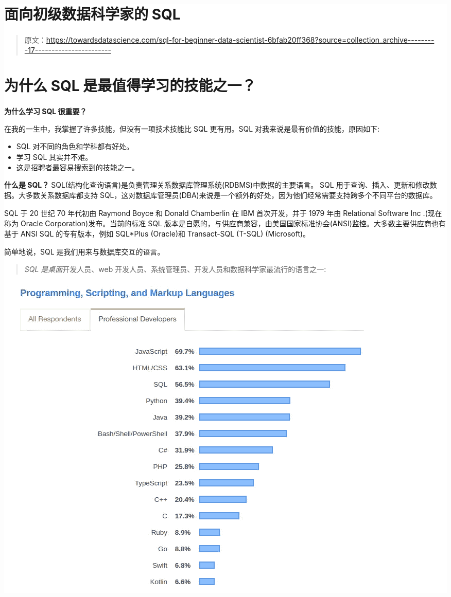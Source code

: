 # 面向初级数据科学家的 SQL

> 原文：<https://towardsdatascience.com/sql-for-beginner-data-scientist-6bfab20ff368?source=collection_archive---------17----------------------->

# 为什么 SQL 是最值得学习的技能之一？

**为什么学习 SQL 很重要？**

在我的一生中，我掌握了许多技能，但没有一项技术技能比 SQL 更有用。SQL 对我来说是最有价值的技能，原因如下:

*   SQL 对不同的角色和学科都有好处。
*   学习 SQL 其实并不难。
*   这是招聘者最容易搜索到的技能之一。

**什么是 SQL？**
SQL(结构化查询语言)是负责管理关系数据库管理系统(RDBMS)中数据的主要语言。
SQL 用于查询、插入、更新和修改数据。大多数关系数据库都支持 SQL，这对数据库管理员(DBA)来说是一个额外的好处，因为他们经常需要支持跨多个不同平台的数据库。

SQL 于 20 世纪 70 年代初由 Raymond Boyce 和 Donald Chamberlin 在 IBM 首次开发，并于 1979 年由 Relational Software Inc .(现在称为 Oracle Corporation)发布。当前的标准 SQL 版本是自愿的，与供应商兼容，由美国国家标准协会(ANSI)监控。大多数主要供应商也有基于 ANSI SQL 的专有版本，例如 SQL*Plus (Oracle)和 Transact-SQL (T-SQL) (Microsoft)。

简单地说，SQL 是我们用来与数据库交互的语言。

> *SQL 是桌面*开发人员、web 开发人员、系统管理员、开发人员和数据科学家最流行的语言之一:

![](img/d62bebcd4185c30ee8257176977a6c36.png)
